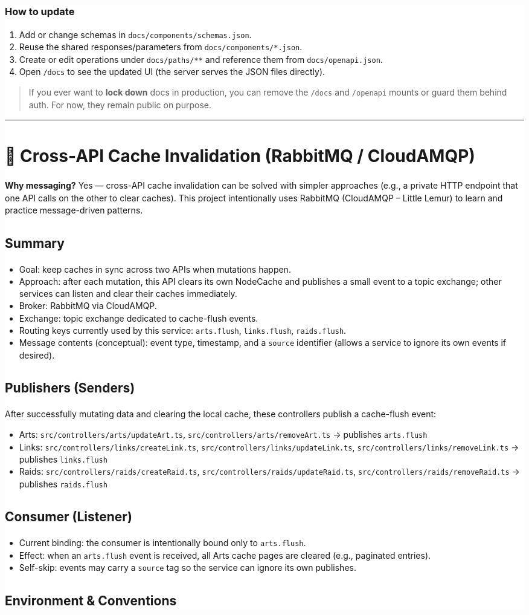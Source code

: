 ### How to update

1. Add or change schemas in `docs/components/schemas.json`.
2. Reuse the shared responses/parameters from `docs/components/*.json`.
3. Create or edit operations under `docs/paths/**` and reference them from `docs/openapi.json`.
4. Open `/docs` to see the updated UI (the server serves the JSON files directly).

> If you ever want to **lock down** docs in production, you can remove the `/docs` and `/openapi` mounts or guard them behind auth. For now, they remain public on purpose.

---

# 🔁 Cross-API Cache Invalidation (RabbitMQ / CloudAMQP)

**Why messaging?**
Yes — cross-API cache invalidation can be solved with simpler approaches (e.g., a private HTTP endpoint that one API calls on the other to clear caches). This project intentionally uses RabbitMQ (CloudAMQP – Little Lemur) to learn and practice message-driven patterns.

## Summary

* Goal: keep caches in sync across two APIs when mutations happen.
* Approach: after each mutation, this API clears its own NodeCache and publishes a small event to a topic exchange; other services can listen and clear their caches immediately.
* Broker: RabbitMQ via CloudAMQP.
* Exchange: topic exchange dedicated to cache-flush events.
* Routing keys currently used by this service: `arts.flush`, `links.flush`, `raids.flush`.
* Message contents (conceptual): event type, timestamp, and a `source` identifier (allows a service to ignore its own events if desired).

## Publishers (Senders)

After successfully mutating data and clearing the local cache, these controllers publish a cache-flush event:

* Arts: `src/controllers/arts/updateArt.ts`, `src/controllers/arts/removeArt.ts` → publishes `arts.flush`
* Links: `src/controllers/links/createLink.ts`, `src/controllers/links/updateLink.ts`, `src/controllers/links/removeLink.ts` → publishes `links.flush`
* Raids: `src/controllers/raids/createRaid.ts`, `src/controllers/raids/updateRaid.ts`, `src/controllers/raids/removeRaid.ts` → publishes `raids.flush`

## Consumer (Listener)

* Current binding: the consumer is intentionally bound only to `arts.flush`.
* Effect: when an `arts.flush` event is received, all Arts cache pages are cleared (e.g., paginated entries).
* Self-skip: events may carry a `source` tag so the service can ignore its own publishes.

## Environment & Conventions
